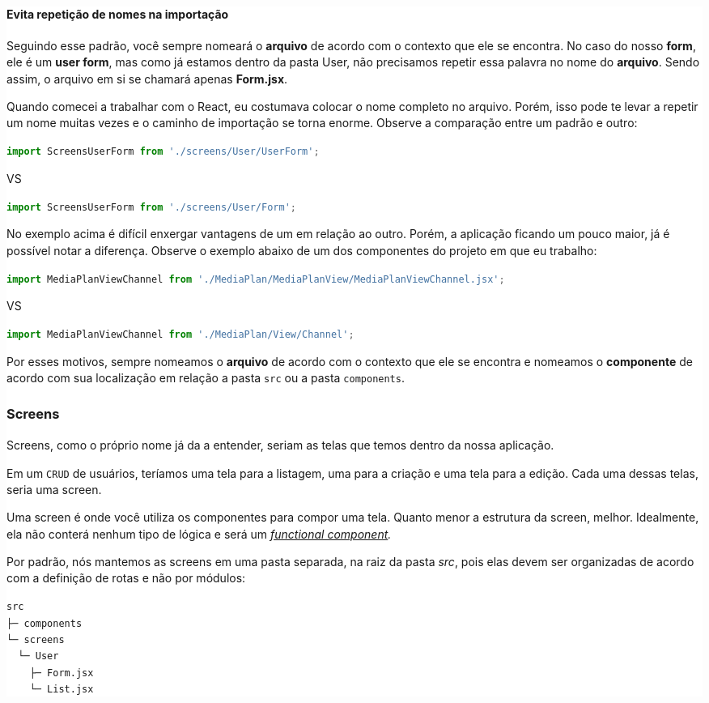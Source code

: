 #### Evita repetição de nomes na importação

Seguindo esse padrão, você sempre nomeará o **arquivo** de acordo com o contexto que ele se encontra. No caso do nosso **form**, ele é um **user form**, mas como já estamos dentro da pasta User, não precisamos repetir essa palavra no nome do **arquivo**. Sendo assim, o arquivo em si se chamará apenas **Form.jsx**.

Quando comecei a trabalhar com o React, eu costumava colocar o nome completo no arquivo. Porém, isso pode te levar a repetir um nome muitas vezes e o caminho de importação se torna enorme. Observe a comparação entre um padrão e outro:
```js
import ScreensUserForm from './screens/User/UserForm';
```
<p class="centered highlight">VS</p>

```js
import ScreensUserForm from './screens/User/Form';
```
No exemplo acima é difícil enxergar vantagens de um em relação ao outro. Porém, a aplicação ficando um pouco maior, já é possível notar a diferença. Observe o exemplo abaixo de um dos componentes do projeto em que eu trabalho:

```js
import MediaPlanViewChannel from './MediaPlan/MediaPlanView/MediaPlanViewChannel.jsx';
```
<p class="centered highlight">VS</p>

```js
import MediaPlanViewChannel from './MediaPlan/View/Channel';
```

Por esses motivos, sempre nomeamos o **arquivo** de acordo com o contexto que ele se encontra e nomeamos o **componente** de acordo com sua localização em relação a pasta `src` ou a pasta `components`.

### Screens

Screens, como o próprio nome já da a entender, seriam as telas que temos dentro da nossa aplicação.

Em um `CRUD` de usuários, teríamos uma tela para a listagem, uma para a criação e uma tela para a edição. Cada uma dessas telas, seria uma screen.

Uma screen é onde você utiliza os componentes para compor uma tela. Quanto menor a estrutura da screen, melhor. Idealmente, ela não conterá nenhum tipo de lógica e será um [_functional component_](https://blog.coderockr.com/iniciando-com-react-3-criando-componentes-97f7023ca5ab#f779)_._

Por padrão, nós mantemos as screens em uma pasta separada, na raiz da pasta _src_, pois elas devem ser organizadas de acordo com a definição de rotas e não por módulos:

```
src
├─ components
└─ screens
  └─ User
    ├─ Form.jsx
    └─ List.jsx
```
